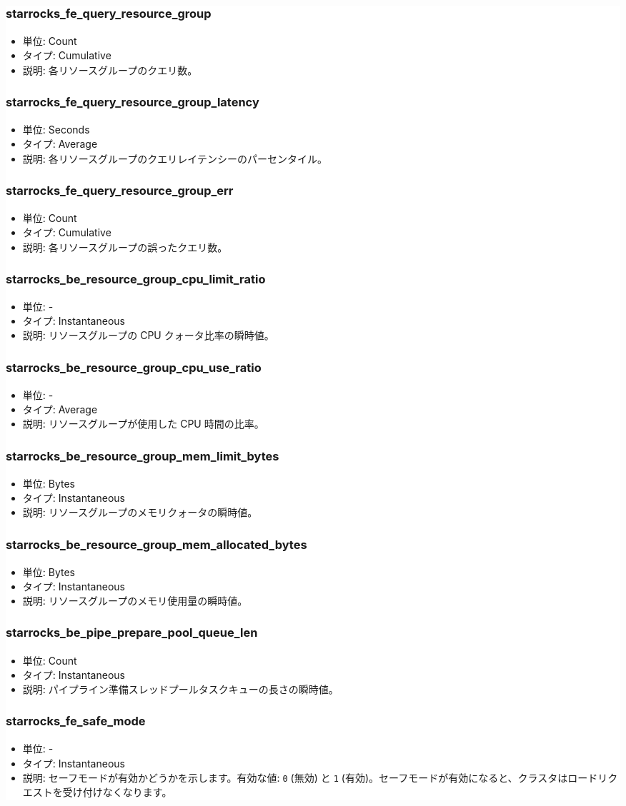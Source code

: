 ### starrocks_fe_query_resource_group

- 単位: Count
- タイプ: Cumulative
- 説明: 各リソースグループのクエリ数。

### starrocks_fe_query_resource_group_latency

- 単位: Seconds
- タイプ: Average
- 説明: 各リソースグループのクエリレイテンシーのパーセンタイル。

### starrocks_fe_query_resource_group_err

- 単位: Count
- タイプ: Cumulative
- 説明: 各リソースグループの誤ったクエリ数。

### starrocks_be_resource_group_cpu_limit_ratio

- 単位: -
- タイプ: Instantaneous
- 説明: リソースグループの CPU クォータ比率の瞬時値。

### starrocks_be_resource_group_cpu_use_ratio

- 単位: -
- タイプ: Average
- 説明: リソースグループが使用した CPU 時間の比率。

### starrocks_be_resource_group_mem_limit_bytes

- 単位: Bytes
- タイプ: Instantaneous
- 説明: リソースグループのメモリクォータの瞬時値。

### starrocks_be_resource_group_mem_allocated_bytes

- 単位: Bytes
- タイプ: Instantaneous
- 説明: リソースグループのメモリ使用量の瞬時値。

### starrocks_be_pipe_prepare_pool_queue_len

- 単位: Count
- タイプ: Instantaneous
- 説明: パイプライン準備スレッドプールタスクキューの長さの瞬時値。

### starrocks_fe_safe_mode

- 単位: -
- タイプ: Instantaneous
- 説明: セーフモードが有効かどうかを示します。有効な値: `0` (無効) と `1` (有効)。セーフモードが有効になると、クラスタはロードリクエストを受け付けなくなります。
